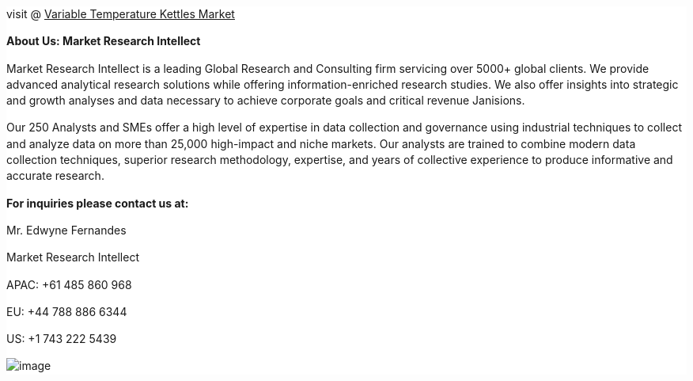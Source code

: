 visit&nbsp;@</strong>&nbsp;</span><span class="font-[700]"><a href="https://www.marketresearchintellect.com/product/global-variable-temperature-kettles-market-size-and-forecast/?utm_source=Linkedin&utm_medium=843" target="_blank" data-tracking-control-name="article-ssr-frontend-pulse_little-text-block" data-tracking-will-navigate="" data-test-link="">Variable Temperature Kettles Market</a></span></p><p><strong><span class="font-[700]">About Us: Market Research Intellect</span></strong></p><p><span class="">Market Research Intellect is a leading Global Research and Consulting firm servicing over 5000+ global clients. We provide advanced analytical research solutions while offering information-enriched research studies.&nbsp;</span>We also offer insights into strategic and growth analyses and data necessary to achieve corporate goals and critical revenue Janisions.</p><p><span class="">Our 250 Analysts and SMEs offer a high level of expertise in data collection and governance using industrial techniques to collect and analyze data on more than 25,000 high-impact and niche markets. Our analysts are trained to combine modern data collection techniques, superior research methodology, expertise, and years of collective experience to produce informative and accurate research.</span></p><p><strong>For inquiries please contact us at:</strong></p><p>Mr. Edwyne Fernandes</p><p>Market Research Intellect</p><p>APAC: +61 485 860 968</p><p>EU: +44 788 886 6344</p><p>US: +1 743 222 5439</p>
![image](https://github.com/user-attachments/assets/7ab3fc80-bb64-47a7-854a-b9ed7df6779a)
